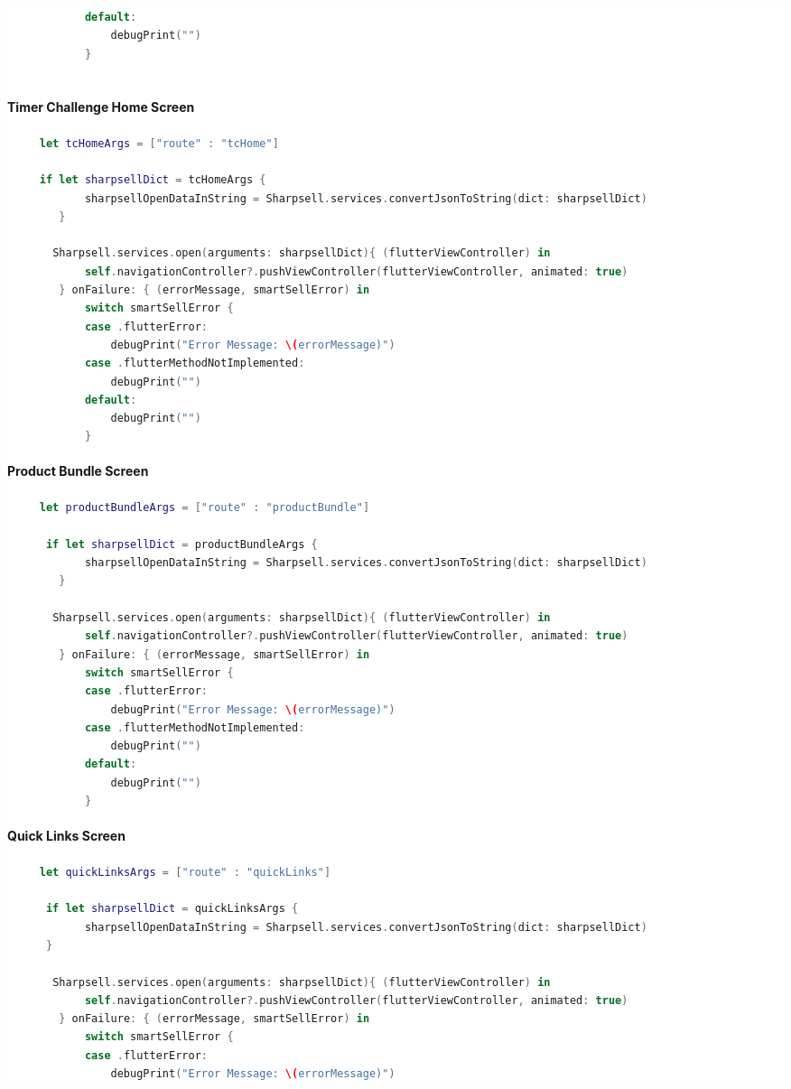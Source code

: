 ```Swift
            default:
                debugPrint("")
            }
       
```

#### Timer Challenge Home Screen

```Swift
     let tcHomeArgs = ["route" : "tcHome"]
     
     if let sharpsellDict = tcHomeArgs {
            sharpsellOpenDataInString = Sharpsell.services.convertJsonToString(dict: sharpsellDict)
        }
                                
       Sharpsell.services.open(arguments: sharpsellDict){ (flutterViewController) in
            self.navigationController?.pushViewController(flutterViewController, animated: true)
        } onFailure: { (errorMessage, smartSellError) in
            switch smartSellError {
            case .flutterError:
                debugPrint("Error Message: \(errorMessage)")
            case .flutterMethodNotImplemented:
                debugPrint("")
            default:
                debugPrint("")
            }
 ```    

#### Product Bundle Screen

```Swift
     let productBundleArgs = ["route" : "productBundle"]
     
      if let sharpsellDict = productBundleArgs {
            sharpsellOpenDataInString = Sharpsell.services.convertJsonToString(dict: sharpsellDict)
        }
                                
       Sharpsell.services.open(arguments: sharpsellDict){ (flutterViewController) in
            self.navigationController?.pushViewController(flutterViewController, animated: true)
        } onFailure: { (errorMessage, smartSellError) in
            switch smartSellError {
            case .flutterError:
                debugPrint("Error Message: \(errorMessage)")
            case .flutterMethodNotImplemented:
                debugPrint("")
            default:
                debugPrint("")
            }
 ```  

#### Quick Links Screen

```Swift
     let quickLinksArgs = ["route" : "quickLinks"]
     
      if let sharpsellDict = quickLinksArgs {
            sharpsellOpenDataInString = Sharpsell.services.convertJsonToString(dict: sharpsellDict)
      }
                                
       Sharpsell.services.open(arguments: sharpsellDict){ (flutterViewController) in
            self.navigationController?.pushViewController(flutterViewController, animated: true)
        } onFailure: { (errorMessage, smartSellError) in
            switch smartSellError {
            case .flutterError:
                debugPrint("Error Message: \(errorMessage)")
```